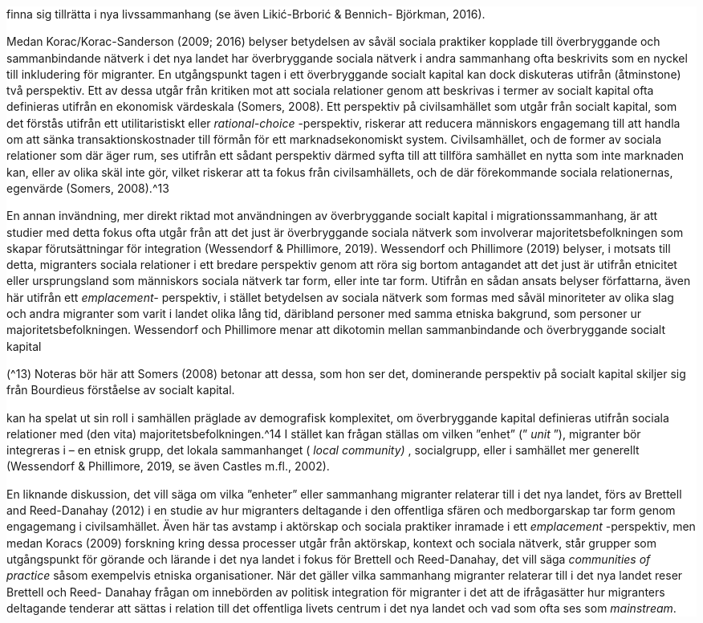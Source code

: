 
finna sig tillrätta i nya livssammanhang (se även Likić-Brborić & Bennich-
Björkman, 2016).

Medan Korac/Korac-Sanderson (2009; 2016) belyser betydelsen av såväl sociala
praktiker kopplade till överbryggande och sammanbindande nätverk i det nya
landet har överbryggande sociala nätverk i andra sammanhang ofta beskrivits som
en nyckel till inkludering för migranter. En utgångspunkt tagen i ett
överbryggande socialt kapital kan dock diskuteras utifrån (åtminstone) två
perspektiv. Ett av dessa utgår från kritiken mot att sociala relationer genom att
beskrivas i termer av socialt kapital ofta definieras utifrån en ekonomisk
värdeskala (Somers, 2008). Ett perspektiv på civilsamhället som utgår från socialt
kapital, som det förstås utifrån ett utilitaristiskt eller _rational-choice_ -perspektiv,
riskerar att reducera människors engagemang till att handla om att sänka
transaktionskostnader till förmån för ett marknadsekonomiskt system.
Civilsamhället, och de former av sociala relationer som där äger rum, ses utifrån
ett sådant perspektiv därmed syfta till att tillföra samhället en nytta som inte
marknaden kan, eller av olika skäl inte gör, vilket riskerar att ta fokus från
civilsamhällets, och de där förekommande sociala relationernas, egenvärde
(Somers, 2008).^13

En annan invändning, mer direkt riktad mot användningen av överbryggande
socialt kapital i migrationssammanhang, är att studier med detta fokus ofta utgår
från att det just är överbryggande sociala nätverk som involverar
majoritetsbefolkningen som skapar förutsättningar för integration (Wessendorf &
Phillimore, 2019). Wessendorf och Phillimore (2019) belyser, i motsats till detta,
migranters sociala relationer i ett bredare perspektiv genom att röra sig bortom
antagandet att det just är utifrån etnicitet eller ursprungsland som människors
sociala nätverk tar form, eller inte tar form. Utifrån en sådan ansats belyser
författarna, även här utifrån ett _emplacement-_ perspektiv, i stället betydelsen av
sociala nätverk som formas med såväl minoriteter av olika slag och andra
migranter som varit i landet olika lång tid, däribland personer med samma etniska
bakgrund, som personer ur majoritetsbefolkningen. Wessendorf och Phillimore
menar att dikotomin mellan sammanbindande och överbryggande socialt kapital

(^13) Noteras bör här att Somers (2008) betonar att dessa, som hon ser det, dominerande perspektiv på
socialt kapital skiljer sig från Bourdieus förståelse av socialt kapital.


kan ha spelat ut sin roll i samhällen präglade av demografisk komplexitet, om
överbryggande kapital definieras utifrån sociala relationer med (den vita)
majoritetsbefolkningen.^14 I stället kan frågan ställas om vilken ”enhet” (” _unit_ ”),
migranter bör integreras i – en etnisk grupp, det lokala sammanhanget ( _local
community)_ , socialgrupp, eller i samhället mer generellt (Wessendorf & Phillimore,
2019, se även Castles m.fl., 2002).

En liknande diskussion, det vill säga om vilka ”enheter” eller sammanhang
migranter relaterar till i det nya landet, förs av Brettell and Reed-Danahay (2012)
i en studie av hur migranters deltagande i den offentliga sfären och
medborgarskap tar form genom engagemang i civilsamhället. Även här tas
avstamp i aktörskap och sociala praktiker inramade i ett _emplacement_ -perspektiv,
men medan Koracs (2009) forskning kring dessa processer utgår från aktörskap,
kontext och sociala nätverk, står grupper som utgångspunkt för görande och
lärande i det nya landet i fokus för Brettell och Reed-Danahay, det vill säga
_communities of practice_ såsom exempelvis etniska organisationer. När det gäller vilka
sammanhang migranter relaterar till i det nya landet reser Brettell och Reed-
Danahay frågan om innebörden av politisk integration för migranter i det att de
ifrågasätter hur migranters deltagande tenderar att sättas i relation till det
offentliga livets centrum i det nya landet och vad som ofta ses som _mainstream_.
